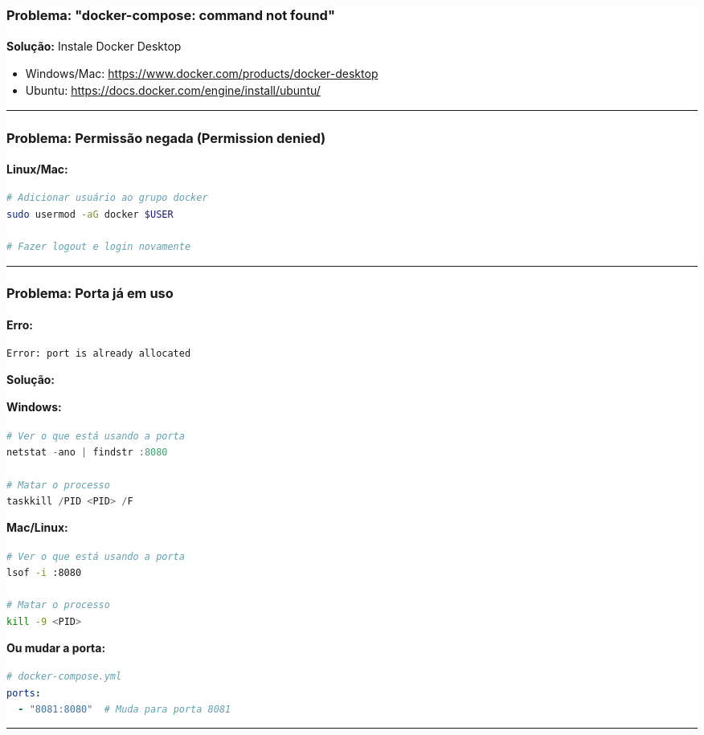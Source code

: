 
### Problema: "docker-compose: command not found"

**Solução:** Instale Docker Desktop
- Windows/Mac: https://www.docker.com/products/docker-desktop
- Ubuntu: https://docs.docker.com/engine/install/ubuntu/

---

### Problema: Permissão negada (Permission denied)

**Linux/Mac:**
```bash
# Adicionar usuário ao grupo docker
sudo usermod -aG docker $USER

# Fazer logout e login novamente
```

---

### Problema: Porta já em uso

**Erro:**
```
Error: port is already allocated
```

**Solução:**

**Windows:**
```powershell
# Ver o que está usando a porta
netstat -ano | findstr :8080

# Matar o processo
taskkill /PID <PID> /F
```

**Mac/Linux:**
```bash
# Ver o que está usando a porta
lsof -i :8080

# Matar o processo
kill -9 <PID>
```

**Ou mudar a porta:**
```yaml
# docker-compose.yml
ports:
  - "8081:8080"  # Muda para porta 8081
```

---

